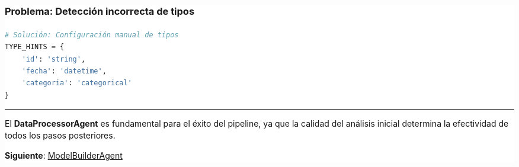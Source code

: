 ### **Problema: Detección incorrecta de tipos**
```python
# Solución: Configuración manual de tipos
TYPE_HINTS = {
    'id': 'string',
    'fecha': 'datetime',
    'categoria': 'categorical'
}
```

---

El **DataProcessorAgent** es fundamental para el éxito del pipeline, ya que la calidad del análisis inicial determina la efectividad de todos los pasos posteriores.

**Siguiente**: [ModelBuilderAgent](model_builder_agent.md)